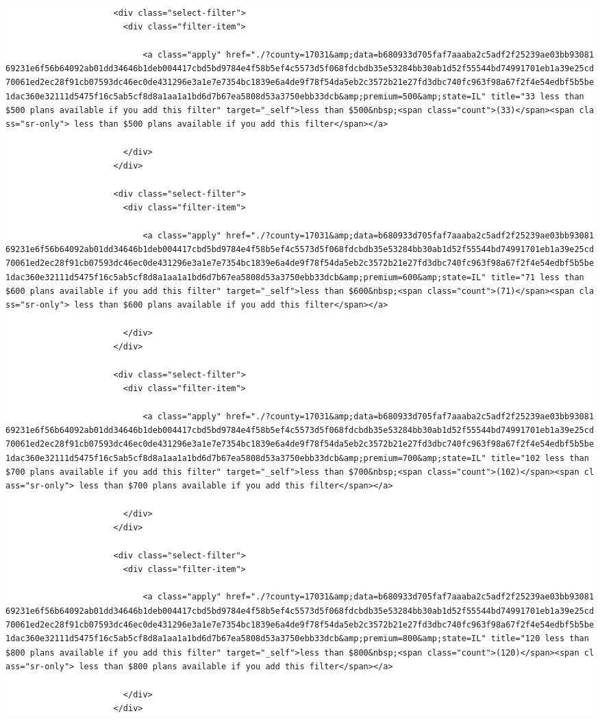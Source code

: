 	                      <div class="select-filter">
	                        <div class="filter-item">
	                          
	                            <a class="apply" href="./?county=17031&amp;data=b680933d705faf7aaaba2c5adf2f25239ae03bb9308169231e6f56b64092ab01dd34646b1deb004417cbd5bd9784e4f58b5ef4c5573d5f068fdcbdb35e53284bb30ab1d52f55544bd74991701eb1a39e25cd70061ed2ec28f91cb07593dc46ec0de431296e3a1e7e7354bc1839e6a4de9f78f54da5eb2c3572b21e27fd3dbc740fc963f98a67f2f4e54edbf5b5be1dac360e32111d5475f16c5ab5cf8d8a1aa1a1bd6d7b67ea5808d53a3750ebb33dcb&amp;premium=500&amp;state=IL" title="33 less than $500 plans available if you add this filter" target="_self">less than $500&nbsp;<span class="count">(33)</span><span class="sr-only"> less than $500 plans available if you add this filter</span></a>
	                          
	                        </div>
	                      </div>
	                    
	                      <div class="select-filter">
	                        <div class="filter-item">
	                          
	                            <a class="apply" href="./?county=17031&amp;data=b680933d705faf7aaaba2c5adf2f25239ae03bb9308169231e6f56b64092ab01dd34646b1deb004417cbd5bd9784e4f58b5ef4c5573d5f068fdcbdb35e53284bb30ab1d52f55544bd74991701eb1a39e25cd70061ed2ec28f91cb07593dc46ec0de431296e3a1e7e7354bc1839e6a4de9f78f54da5eb2c3572b21e27fd3dbc740fc963f98a67f2f4e54edbf5b5be1dac360e32111d5475f16c5ab5cf8d8a1aa1a1bd6d7b67ea5808d53a3750ebb33dcb&amp;premium=600&amp;state=IL" title="71 less than $600 plans available if you add this filter" target="_self">less than $600&nbsp;<span class="count">(71)</span><span class="sr-only"> less than $600 plans available if you add this filter</span></a>
	                          
	                        </div>
	                      </div>
	                    
	                      <div class="select-filter">
	                        <div class="filter-item">
	                          
	                            <a class="apply" href="./?county=17031&amp;data=b680933d705faf7aaaba2c5adf2f25239ae03bb9308169231e6f56b64092ab01dd34646b1deb004417cbd5bd9784e4f58b5ef4c5573d5f068fdcbdb35e53284bb30ab1d52f55544bd74991701eb1a39e25cd70061ed2ec28f91cb07593dc46ec0de431296e3a1e7e7354bc1839e6a4de9f78f54da5eb2c3572b21e27fd3dbc740fc963f98a67f2f4e54edbf5b5be1dac360e32111d5475f16c5ab5cf8d8a1aa1a1bd6d7b67ea5808d53a3750ebb33dcb&amp;premium=700&amp;state=IL" title="102 less than $700 plans available if you add this filter" target="_self">less than $700&nbsp;<span class="count">(102)</span><span class="sr-only"> less than $700 plans available if you add this filter</span></a>
	                          
	                        </div>
	                      </div>
	                    
	                      <div class="select-filter">
	                        <div class="filter-item">
	                          
	                            <a class="apply" href="./?county=17031&amp;data=b680933d705faf7aaaba2c5adf2f25239ae03bb9308169231e6f56b64092ab01dd34646b1deb004417cbd5bd9784e4f58b5ef4c5573d5f068fdcbdb35e53284bb30ab1d52f55544bd74991701eb1a39e25cd70061ed2ec28f91cb07593dc46ec0de431296e3a1e7e7354bc1839e6a4de9f78f54da5eb2c3572b21e27fd3dbc740fc963f98a67f2f4e54edbf5b5be1dac360e32111d5475f16c5ab5cf8d8a1aa1a1bd6d7b67ea5808d53a3750ebb33dcb&amp;premium=800&amp;state=IL" title="120 less than $800 plans available if you add this filter" target="_self">less than $800&nbsp;<span class="count">(120)</span><span class="sr-only"> less than $800 plans available if you add this filter</span></a>
	                          
	                        </div>
	                      </div>
	                    